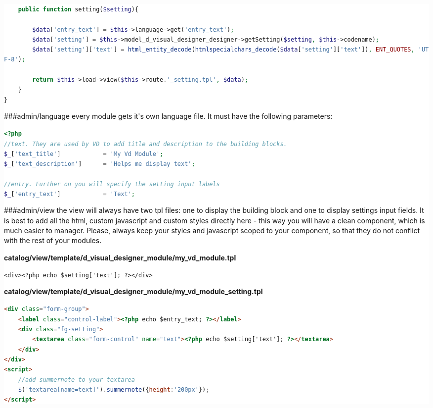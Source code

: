 ```php
	public function setting($setting){

		$data['entry_text'] = $this->language->get('entry_text');
		$data['setting'] = $this->model_d_visual_designer_designer->getSetting($setting, $this->codename);
		$data['setting']['text'] = html_entity_decode(htmlspecialchars_decode($data['setting']['text']), ENT_QUOTES, 'UTF-8');
		
		return $this->load->view($this->route.'_setting.tpl', $data);
	}
}
```


###admin/language
every module gets it's own language file. It must have the following parameters:

```php
<?php
//text. They are used by VD to add title and description to the building blocks.
$_['text_title']			= 'My Vd Module';
$_['text_description']		= 'Helps me display text';

//entry. Further on you will specify the setting input labels
$_['entry_text']			= 'Text';
```

###admin/view
the view will always have two tpl files: one to display the building block and one to display settings input fields. It is best to add all the html, custom javascript and custom styles directly here - this way you will have a clean component, which is much easier to manager. Please, always keep your styles and javascript scoped to your component, so that they do not conflict with the rest of your modules.


**catalog/view/template/d_visual_designer_module/my_vd_module.tpl**
```
<div><?php echo $setting['text']; ?></div>
```

**catalog/view/template/d_visual_designer_module/my_vd_module_setting.tpl**
```html
<div class="form-group">
    <label class="control-label"><?php echo $entry_text; ?></label>
    <div class="fg-setting">
        <textarea class="form-control" name="text"><?php echo $setting['text']; ?></textarea>
    </div>
</div>
<script>
	//add summernote to your textarea
    $('textarea[name=text]').summernote({height:'200px'});
</script>

```
